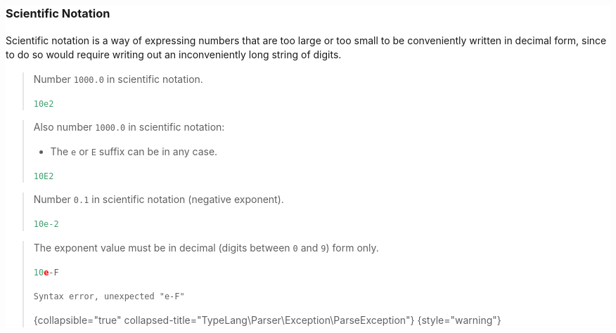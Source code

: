 </tab>
</tabs>

### Scientific Notation

<secondary-label ref="phpstan"/>

Scientific notation is a way of expressing numbers that are too large or too
small to be conveniently written in decimal form, since to do so would require
writing out an inconveniently long string of digits.

<tabs>
<tab title="Examples">

> Number `1000.0` in scientific notation.
> ```typescript
> 10e2
> ```

> Also number `1000.0` in scientific notation:
> - The `e` or `E` suffix can be in any case.
> ```typescript
> 10E2
> ```

> Number `0.1` in scientific notation (negative exponent).
> ```typescript
> 10e-2
> ```

</tab>
<tab title="Counterexamples">

> The exponent value must be in decimal (digits between `0` and `9`) form only.
> ```typescript
> 10e-F
> ```
> ```
> Syntax error, unexpected "e-F"
> ```
> {collapsible="true" collapsed-title="TypeLang\Parser\Exception\ParseException"}
> {style="warning"}

</tab>
</tabs>